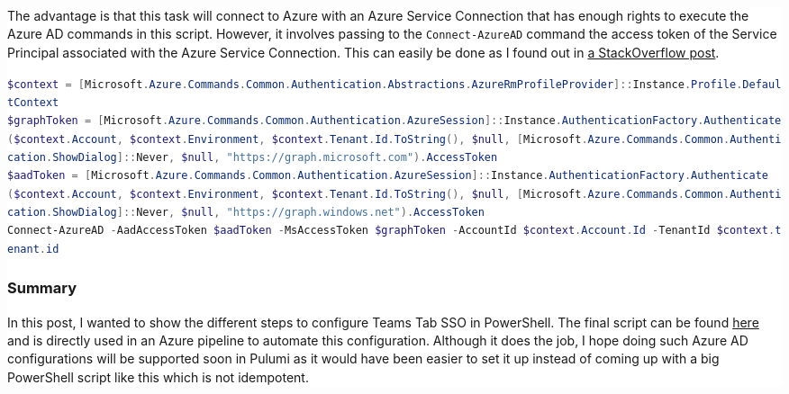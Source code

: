 The advantage is that this task will connect to Azure with an Azure Service Connection that has enough rights to execute the Azure AD commands in this script. However, it involves passing to the `Connect-AzureAD` command the access token of the Service Principal associated with the Azure Service Connection. This can easily be done as I found out in [a StackOverflow post](https://stackoverflow.com/questions/60185213/automate-connect-azuread-using-powershell-in-azure-devops).

```PowerShell
$context = [Microsoft.Azure.Commands.Common.Authentication.Abstractions.AzureRmProfileProvider]::Instance.Profile.DefaultContext
$graphToken = [Microsoft.Azure.Commands.Common.Authentication.AzureSession]::Instance.AuthenticationFactory.Authenticate($context.Account, $context.Environment, $context.Tenant.Id.ToString(), $null, [Microsoft.Azure.Commands.Common.Authentication.ShowDialog]::Never, $null, "https://graph.microsoft.com").AccessToken
$aadToken = [Microsoft.Azure.Commands.Common.Authentication.AzureSession]::Instance.AuthenticationFactory.Authenticate($context.Account, $context.Environment, $context.Tenant.Id.ToString(), $null, [Microsoft.Azure.Commands.Common.Authentication.ShowDialog]::Never, $null, "https://graph.windows.net").AccessToken
Connect-AzureAD -AadAccessToken $aadToken -MsAccessToken $graphToken -AccountId $context.Account.Id -TenantId $context.tenant.id
```

### Summary
In this post, I wanted to show the different steps to configure Teams Tab SSO in PowerShell. The final script can be found [here](https://github.com/TechWatching/TeamsDev/blob/master/infra/Scripts/ConfigureTeamsTabSSO.ps1) and is directly used in an Azure pipeline to automate this configuration. Although it does the job, I hope doing such Azure AD configurations will be supported soon in Pulumi as it would have been easier to set it up instead of coming up with a big PowerShell script like this which is not idempotent.   

